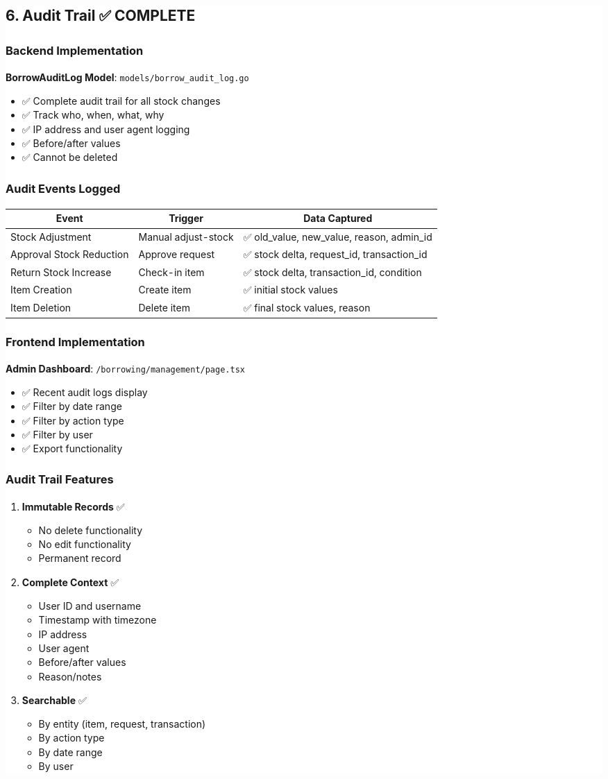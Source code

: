 
## 6. Audit Trail ✅ COMPLETE

### Backend Implementation

**BorrowAuditLog Model**: `models/borrow_audit_log.go`

- ✅ Complete audit trail for all stock changes
- ✅ Track who, when, what, why
- ✅ IP address and user agent logging
- ✅ Before/after values
- ✅ Cannot be deleted

### Audit Events Logged

| Event                    | Trigger             | Data Captured                              |
| ------------------------ | ------------------- | ------------------------------------------ |
| Stock Adjustment         | Manual adjust-stock | ✅ old_value, new_value, reason, admin_id  |
| Approval Stock Reduction | Approve request     | ✅ stock delta, request_id, transaction_id |
| Return Stock Increase    | Check-in item       | ✅ stock delta, transaction_id, condition  |
| Item Creation            | Create item         | ✅ initial stock values                    |
| Item Deletion            | Delete item         | ✅ final stock values, reason              |

### Frontend Implementation

**Admin Dashboard**: `/borrowing/management/page.tsx`

- ✅ Recent audit logs display
- ✅ Filter by date range
- ✅ Filter by action type
- ✅ Filter by user
- ✅ Export functionality

### Audit Trail Features

1. **Immutable Records** ✅

   - No delete functionality
   - No edit functionality
   - Permanent record

2. **Complete Context** ✅

   - User ID and username
   - Timestamp with timezone
   - IP address
   - User agent
   - Before/after values
   - Reason/notes

3. **Searchable** ✅
   - By entity (item, request, transaction)
   - By action type
   - By date range
   - By user
